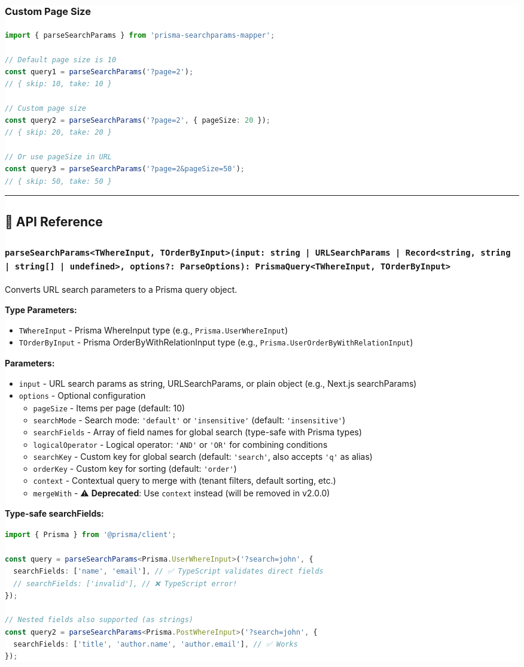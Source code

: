 ### Custom Page Size

```typescript
import { parseSearchParams } from 'prisma-searchparams-mapper';

// Default page size is 10
const query1 = parseSearchParams('?page=2');
// { skip: 10, take: 10 }

// Custom page size
const query2 = parseSearchParams('?page=2', { pageSize: 20 });
// { skip: 20, take: 20 }

// Or use pageSize in URL
const query3 = parseSearchParams('?page=2&pageSize=50');
// { skip: 50, take: 50 }
```

---

## 📖 API Reference

### `parseSearchParams<TWhereInput, TOrderByInput>(input: string | URLSearchParams | Record<string, string | string[] | undefined>, options?: ParseOptions): PrismaQuery<TWhereInput, TOrderByInput>`

Converts URL search parameters to a Prisma query object.

**Type Parameters:**
- `TWhereInput` - Prisma WhereInput type (e.g., `Prisma.UserWhereInput`)
- `TOrderByInput` - Prisma OrderByWithRelationInput type (e.g., `Prisma.UserOrderByWithRelationInput`)

**Parameters:**
- `input` - URL search params as string, URLSearchParams, or plain object (e.g., Next.js searchParams)
- `options` - Optional configuration
  - `pageSize` - Items per page (default: 10)
  - `searchMode` - Search mode: `'default'` or `'insensitive'` (default: `'insensitive'`)
  - `searchFields` - Array of field names for global search (type-safe with Prisma types)
  - `logicalOperator` - Logical operator: `'AND'` or `'OR'` for combining conditions
  - `searchKey` - Custom key for global search (default: `'search'`, also accepts `'q'` as alias)
  - `orderKey` - Custom key for sorting (default: `'order'`)
  - `context` - Contextual query to merge with (tenant filters, default sorting, etc.)
  - `mergeWith` - ⚠️ **Deprecated**: Use `context` instead (will be removed in v2.0.0)

**Type-safe searchFields:**
```typescript
import { Prisma } from '@prisma/client';

const query = parseSearchParams<Prisma.UserWhereInput>('?search=john', {
  searchFields: ['name', 'email'], // ✅ TypeScript validates direct fields
  // searchFields: ['invalid'], // ❌ TypeScript error!
});

// Nested fields also supported (as strings)
const query2 = parseSearchParams<Prisma.PostWhereInput>('?search=john', {
  searchFields: ['title', 'author.name', 'author.email'], // ✅ Works
});
```
